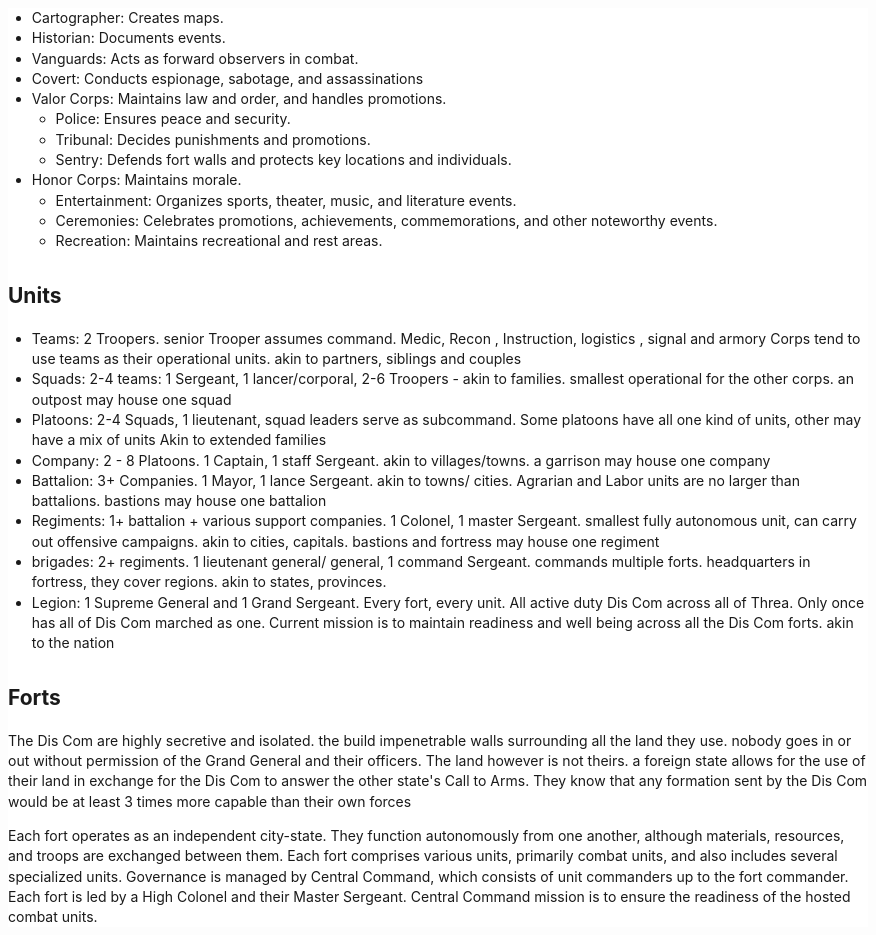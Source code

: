   * Cartographer: Creates maps.
  * Historian: Documents events.
  * Vanguards: Acts as forward observers in combat.
  * Covert: Conducts espionage, sabotage, and assassinations
* Valor Corps: Maintains law and order, and handles promotions.
  * Police: Ensures peace and security.
  * Tribunal: Decides punishments and promotions.
  * Sentry: Defends fort walls and protects key locations and individuals.
* Honor Corps: Maintains morale.
  * Entertainment: Organizes sports, theater, music, and literature events.
  * Ceremonies: Celebrates promotions, achievements, commemorations, and other noteworthy events.
  * Recreation: Maintains recreational and rest areas.


## Units

* Teams: 2 Troopers. senior Trooper assumes command. Medic, Recon , Instruction, logistics , signal and armory Corps tend to use teams as their operational units. akin to partners, siblings and couples
* Squads: 2-4 teams: 1 Sergeant, 1 lancer/corporal, 2-6 Troopers - akin to families. smallest operational for the other corps. an outpost may house one squad 
* Platoons: 2-4 Squads, 1 lieutenant, squad leaders serve as subcommand. Some platoons have all one kind of units, other may have a mix of units Akin to extended families 
* Company: 2 - 8 Platoons. 1 Captain, 1 staff Sergeant. akin to villages/towns. a garrison may house one company 
* Battalion: 3+ Companies. 1 Mayor, 1 lance Sergeant. akin to towns/ cities. Agrarian and Labor units are no larger than battalions. bastions may house one battalion 
* Regiments: 1+ battalion + various support companies. 1 Colonel, 1 master Sergeant. smallest fully autonomous unit, can carry out offensive campaigns. akin to cities, capitals. bastions and fortress may house one regiment 
* brigades: 2+ regiments. 1 lieutenant general/ general, 1 command Sergeant. commands multiple forts. headquarters in fortress, they cover regions. akin to states, provinces. 
* Legion: 1 Supreme General and 1 Grand Sergeant. Every fort, every unit. All active duty Dis Com across all of Threa. Only once has all of Dis Com marched as one. Current mission is to maintain readiness and well being across all the Dis Com forts. akin to the nation


## Forts

The Dis Com are highly secretive and isolated. the build impenetrable walls surrounding all the land they use. nobody goes in or out without permission of the Grand General and their officers. The land however is not theirs. a foreign state allows for the use of their land in exchange for the Dis Com to answer the other state's Call to Arms. They know that any formation sent by the Dis Com would be at least 3 times more capable than their own forces

Each fort operates as an independent city-state. They function autonomously from one another, although materials, resources, and troops are exchanged between them. Each fort comprises various units, primarily combat units, and also includes several specialized units. Governance is managed by Central Command, which consists of unit commanders up to the fort commander. Each fort is led by a High Colonel and their Master Sergeant. Central Command mission is to ensure the readiness of the hosted combat units.
